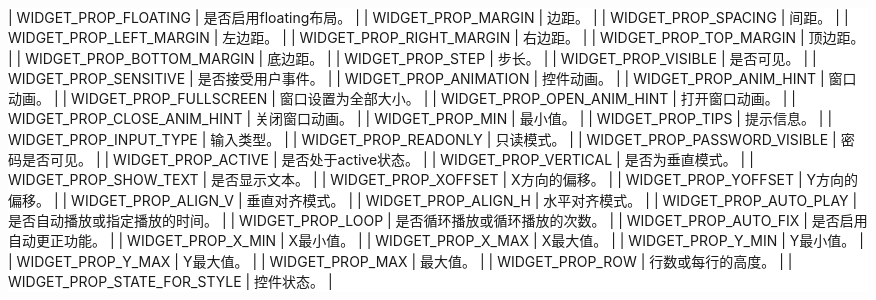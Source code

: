 | WIDGET\_PROP\_FLOATING | 是否启用floating布局。 |
| WIDGET\_PROP\_MARGIN | 边距。 |
| WIDGET\_PROP\_SPACING | 间距。 |
| WIDGET\_PROP\_LEFT\_MARGIN | 左边距。 |
| WIDGET\_PROP\_RIGHT\_MARGIN | 右边距。 |
| WIDGET\_PROP\_TOP\_MARGIN | 顶边距。 |
| WIDGET\_PROP\_BOTTOM\_MARGIN | 底边距。 |
| WIDGET\_PROP\_STEP | 步长。 |
| WIDGET\_PROP\_VISIBLE | 是否可见。 |
| WIDGET\_PROP\_SENSITIVE | 是否接受用户事件。 |
| WIDGET\_PROP\_ANIMATION | 控件动画。 |
| WIDGET\_PROP\_ANIM\_HINT | 窗口动画。 |
| WIDGET\_PROP\_FULLSCREEN | 窗口设置为全部大小。 |
| WIDGET\_PROP\_OPEN\_ANIM\_HINT | 打开窗口动画。 |
| WIDGET\_PROP\_CLOSE\_ANIM\_HINT | 关闭窗口动画。 |
| WIDGET\_PROP\_MIN | 最小值。 |
| WIDGET\_PROP\_TIPS | 提示信息。 |
| WIDGET\_PROP\_INPUT\_TYPE | 输入类型。 |
| WIDGET\_PROP\_READONLY | 只读模式。 |
| WIDGET\_PROP\_PASSWORD\_VISIBLE | 密码是否可见。 |
| WIDGET\_PROP\_ACTIVE | 是否处于active状态。 |
| WIDGET\_PROP\_VERTICAL | 是否为垂直模式。 |
| WIDGET\_PROP\_SHOW\_TEXT | 是否显示文本。 |
| WIDGET\_PROP\_XOFFSET | X方向的偏移。 |
| WIDGET\_PROP\_YOFFSET | Y方向的偏移。 |
| WIDGET\_PROP\_ALIGN\_V | 垂直对齐模式。 |
| WIDGET\_PROP\_ALIGN\_H | 水平对齐模式。 |
| WIDGET\_PROP\_AUTO\_PLAY | 是否自动播放或指定播放的时间。 |
| WIDGET\_PROP\_LOOP | 是否循环播放或循环播放的次数。 |
| WIDGET\_PROP\_AUTO\_FIX | 是否启用自动更正功能。 |
| WIDGET\_PROP\_X\_MIN | X最小值。 |
| WIDGET\_PROP\_X\_MAX | X最大值。 |
| WIDGET\_PROP\_Y\_MIN | Y最小值。 |
| WIDGET\_PROP\_Y\_MAX | Y最大值。 |
| WIDGET\_PROP\_MAX | 最大值。 |
| WIDGET\_PROP\_ROW | 行数或每行的高度。 |
| WIDGET\_PROP\_STATE\_FOR\_STYLE | 控件状态。 |